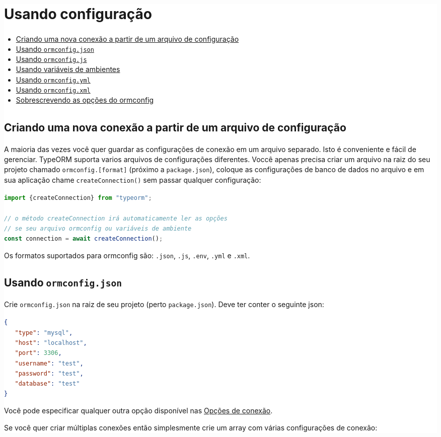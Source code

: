 # Usando configuração

  - [Criando uma nova conexão a partir de um arquivo de configuração](#criando-uma-nova-conexão-a-partir-de-um-arquivo-de-configuração)
  - [Usando `ormconfig.json`](#usando-ormconfigjson)
  - [Usando `ormconfig.js`](#usando-ormconfigjs)
  - [Usando variáveis de ambientes](#usando-variáveis-de-ambientes)
  - [Usando `ormconfig.yml`](#usando-ormconfigyml)
  - [Usando `ormconfig.xml`](#usando-ormconfigxml)
  - [Sobrescrevendo as opções do ormconfig](#sobrescrevendo-as-opções-do-ormconfig)

## Criando uma nova conexão a partir de um arquivo de configuração

A maioria das vezes você quer guardar as configurações de conexão em um arquivo separado.
Isto é conveniente e fácil de gerenciar.
TypeORM suporta varios arquivos de configurações diferentes.
Voccê apenas precisa criar um arquivo na raiz do seu projeto chamado `ormconfig.[format]` (próximo a `package.json`),
coloque as configurações de banco de dados no arquivo e em sua aplicação chame `createConnection()` sem passar qualquer configuração:

```typescript
import {createConnection} from "typeorm";

// o método createConnection irá automaticamente ler as opções
// se seu arquivo ormconfig ou variáveis de ambiente
const connection = await createConnection();
```

Os formatos suportados para ormconfig são: `.json`, `.js`, `.env`, `.yml` e `.xml`.

## Usando `ormconfig.json`

Crie `ormconfig.json` na raiz de seu projeto (perto `package.json`). Deve ter conter o seguinte json:

```json
{
   "type": "mysql",
   "host": "localhost",
   "port": 3306,
   "username": "test",
   "password": "test",
   "database": "test"
}
```

Você pode especificar qualquer outra opção disponível nas [Opções de conexão](./connection-options.md).

Se você quer criar múltiplas conexões então simplesmente crie um array com várias configurações de conexão:
